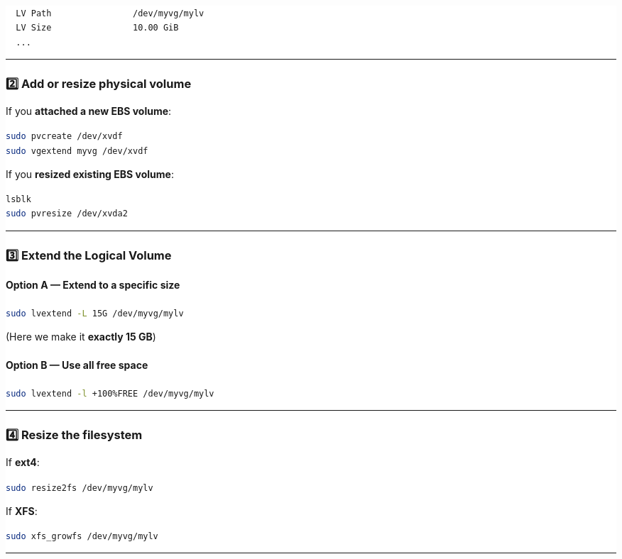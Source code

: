 ```
  LV Path                /dev/myvg/mylv
  LV Size                10.00 GiB
  ...
```

---

### **2️⃣ Add or resize physical volume**

If you **attached a new EBS volume**:

```bash
sudo pvcreate /dev/xvdf
sudo vgextend myvg /dev/xvdf
```

If you **resized existing EBS volume**:

```bash
lsblk
sudo pvresize /dev/xvda2
```

---

### **3️⃣ Extend the Logical Volume**

#### Option A — Extend **to a specific size**

```bash
sudo lvextend -L 15G /dev/myvg/mylv
```

(Here we make it **exactly 15 GB**)

#### Option B — Use **all free space**

```bash
sudo lvextend -l +100%FREE /dev/myvg/mylv
```

---

### **4️⃣ Resize the filesystem**

If **ext4**:

```bash
sudo resize2fs /dev/myvg/mylv
```

If **XFS**:

```bash
sudo xfs_growfs /dev/myvg/mylv
```

---
